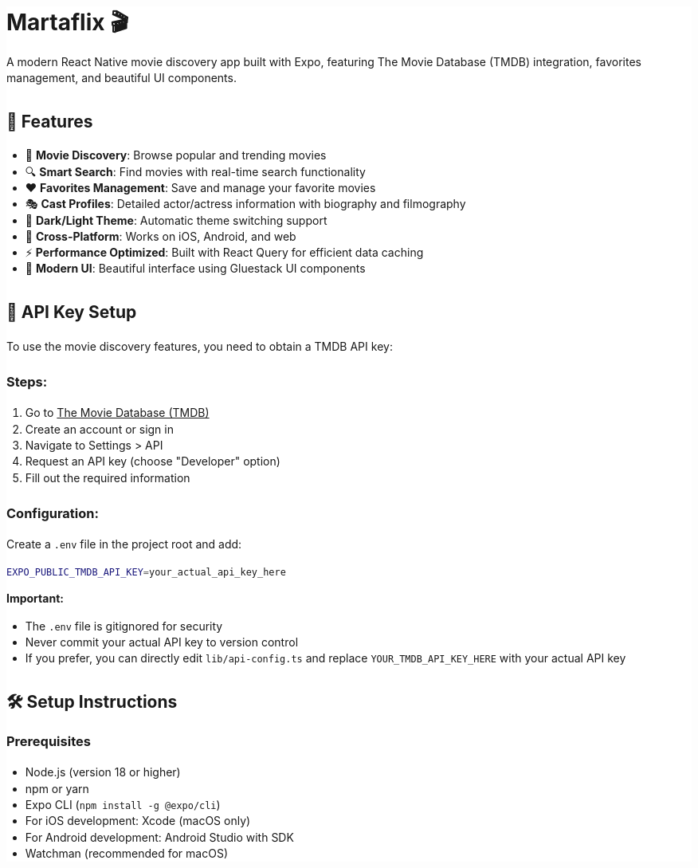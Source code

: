 # Martaflix 🎬

A modern React Native movie discovery app built with Expo, featuring The Movie Database (TMDB) integration, favorites management, and beautiful UI components.

## 📱 Features

- 🎯 **Movie Discovery**: Browse popular and trending movies
- 🔍 **Smart Search**: Find movies with real-time search functionality  
- ❤️ **Favorites Management**: Save and manage your favorite movies
- 🎭 **Cast Profiles**: Detailed actor/actress information with biography and filmography
- 🌙 **Dark/Light Theme**: Automatic theme switching support
- 📱 **Cross-Platform**: Works on iOS, Android, and web
- ⚡ **Performance Optimized**: Built with React Query for efficient data caching
- 🎨 **Modern UI**: Beautiful interface using Gluestack UI components

## 🚀 API Key Setup

To use the movie discovery features, you need to obtain a TMDB API key:

### Steps:

1. Go to [The Movie Database (TMDB)](https://www.themoviedb.org/)
2. Create an account or sign in
3. Navigate to Settings > API
4. Request an API key (choose "Developer" option)
5. Fill out the required information

### Configuration:

Create a `.env` file in the project root and add:

```bash
EXPO_PUBLIC_TMDB_API_KEY=your_actual_api_key_here
```

**Important:** 
- The `.env` file is gitignored for security
- Never commit your actual API key to version control
- If you prefer, you can directly edit `lib/api-config.ts` and replace `YOUR_TMDB_API_KEY_HERE` with your actual API key

## 🛠️ Setup Instructions

### Prerequisites

- Node.js (version 18 or higher)
- npm or yarn
- Expo CLI (`npm install -g @expo/cli`)
- For iOS development: Xcode (macOS only)
- For Android development: Android Studio with SDK
- Watchman (recommended for macOS)
